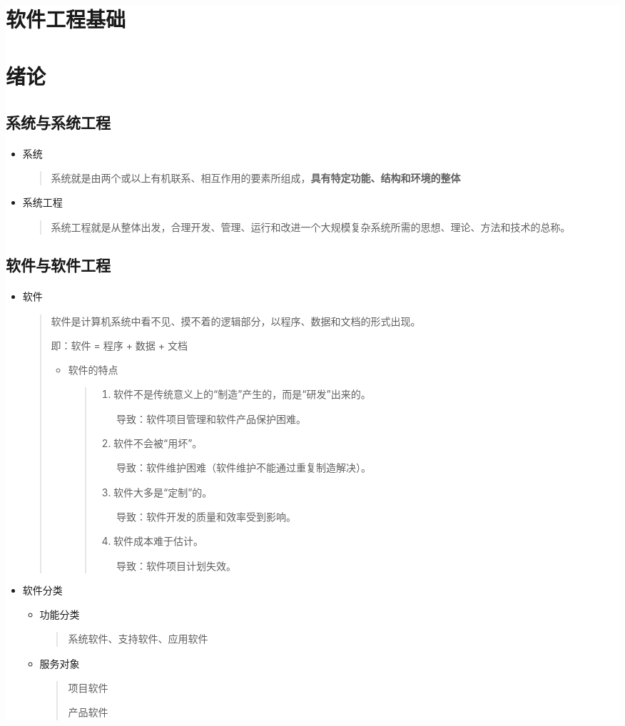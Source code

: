 # 软件工程基础

# 绪论

## 系统与系统工程

- 系统

  > 系统就是由两个或以上有机联系、相互作用的要素所组成，**具有特定功能、结构和环境的整体**

- 系统工程

  >系统工程就是从整体出发，合理开发、管理、运行和改进一个大规模复杂系统所需的思想、理论、方法和技术的总称。

## 软件与软件工程

- 软件

  > 软件是计算机系统中看不见、摸不着的逻辑部分，以程序、数据和文档的形式出现。
  >
  > 即：软件 = 程序 + 数据 + 文档
  >
  > - 软件的特点
  >
  >   > 1. 软件不是传统意义上的“制造”产生的，而是“研发”出来的。 
  >   >
  >   >    ​	导致：软件项目管理和软件产品保护困难。 
  >   >
  >   > 2. 软件不会被“用坏”。
  >   >
  >   >    ​	导致：软件维护困难（软件维护不能通过重复制造解决）。 
  >   >
  >   > 3. 软件大多是“定制”的。 
  >   >
  >   >    ​	导致：软件开发的质量和效率受到影响。 
  >   >
  >   > 4. 软件成本难于估计。 
  >   >
  >   >    ​	导致：软件项目计划失效。

- 软件分类

  - 功能分类

    > 系统软件、支持软件、应用软件

  - 服务对象

    > 项目软件
    >
    > 产品软件
